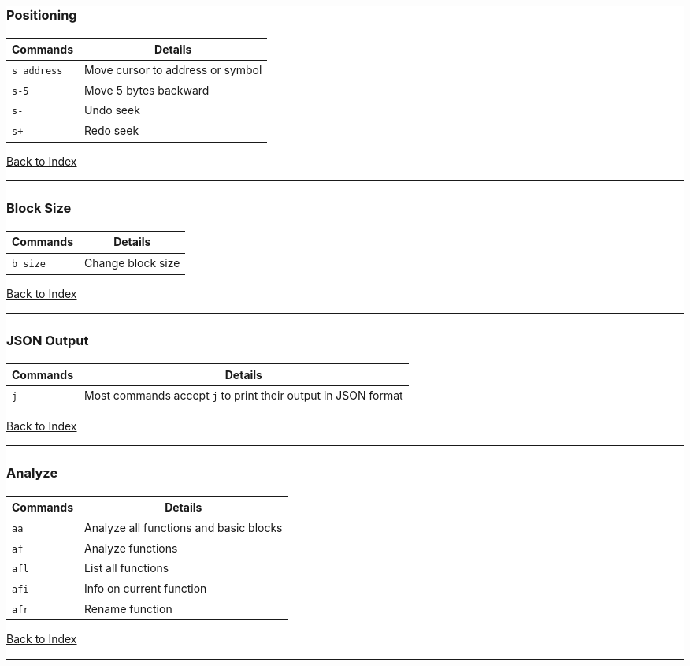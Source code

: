 
### Positioning

| **Commands** | Details                          |
|--------------|----------------------------------|
| `s address`  | Move cursor to address or symbol |
| `s-5`        | Move 5 bytes backward            |
| `s-`         | Undo seek                        |
| `s+`         | Redo seek                        |

[Back to Index](#index)

---

### Block Size

| **Commands** | Details           |
|--------------|-------------------|
| `b size`     | Change block size |

[Back to Index](#index)

---

### JSON Output

| **Commands** | Details                                                       |
|--------------|---------------------------------------------------------------|
| `j`          | Most commands accept `j` to print their output in JSON format |

[Back to Index](#index)

---

### Analyze

| **Commands** | Details                                |
|--------------|----------------------------------------|
| `aa`         | Analyze all functions and basic blocks |
| `af`         | Analyze functions                      |
| `afl`        | List all functions                     |
| `afi`        | Info on current function               |
| `afr`        | Rename function                        |

[Back to Index](#index)

---
